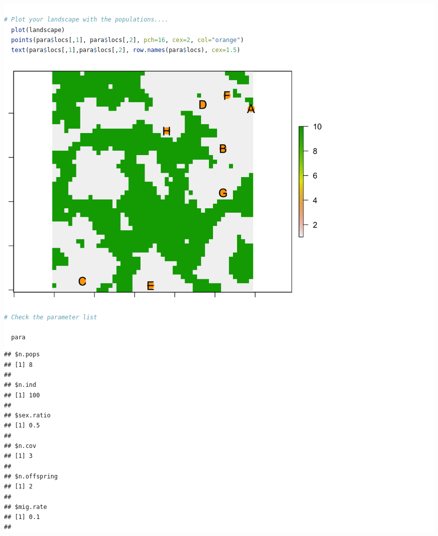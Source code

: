 ```r

# Plot your landscape with the populations....
  plot(landscape)
  points(para$locs[,1], para$locs[,2], pch=16, cex=2, col="orange")
  text(para$locs[,1],para$locs[,2], row.names(para$locs), cex=1.5)
```

<img src="08-Week08_files/figure-html/unnamed-chunk-18-1.png" width="672" />

```r
# Check the parameter list
  
  para
```

```
## $n.pops
## [1] 8
## 
## $n.ind
## [1] 100
## 
## $sex.ratio
## [1] 0.5
## 
## $n.cov
## [1] 3
## 
## $n.offspring
## [1] 2
## 
## $mig.rate
## [1] 0.1
## 
```